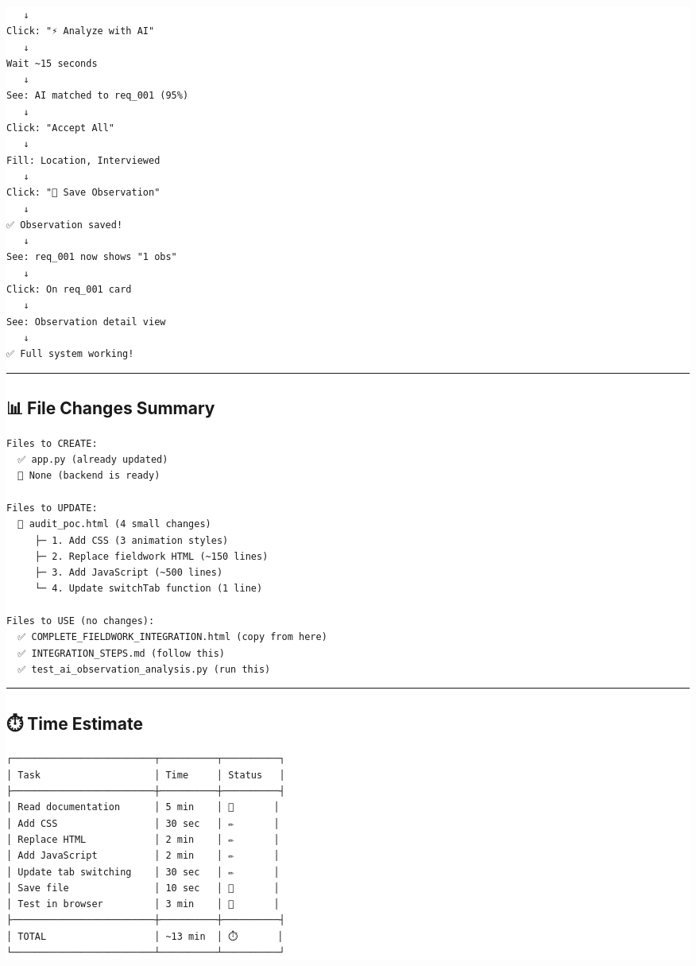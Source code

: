```
   ↓
Click: "⚡ Analyze with AI"
   ↓
Wait ~15 seconds
   ↓
See: AI matched to req_001 (95%)
   ↓
Click: "Accept All"
   ↓
Fill: Location, Interviewed
   ↓
Click: "💾 Save Observation"
   ↓
✅ Observation saved!
   ↓
See: req_001 now shows "1 obs"
   ↓
Click: On req_001 card
   ↓
See: Observation detail view
   ↓
✅ Full system working!
```

---

## 📊 File Changes Summary

```
Files to CREATE:
  ✅ app.py (already updated)
  📝 None (backend is ready)

Files to UPDATE:
  📝 audit_poc.html (4 small changes)
     ├─ 1. Add CSS (3 animation styles)
     ├─ 2. Replace fieldwork HTML (~150 lines)
     ├─ 3. Add JavaScript (~500 lines)
     └─ 4. Update switchTab function (1 line)

Files to USE (no changes):
  ✅ COMPLETE_FIELDWORK_INTEGRATION.html (copy from here)
  ✅ INTEGRATION_STEPS.md (follow this)
  ✅ test_ai_observation_analysis.py (run this)
```

---

## ⏱️ Time Estimate

```
┌─────────────────────────┬──────────┬──────────┐
│ Task                    │ Time     │ Status   │
├─────────────────────────┼──────────┼──────────┤
│ Read documentation      │ 5 min    │ 📖       │
│ Add CSS                 │ 30 sec   │ ✏️       │
│ Replace HTML            │ 2 min    │ ✏️       │
│ Add JavaScript          │ 2 min    │ ✏️       │
│ Update tab switching    │ 30 sec   │ ✏️       │
│ Save file               │ 10 sec   │ 💾       │
│ Test in browser         │ 3 min    │ 🧪       │
├─────────────────────────┼──────────┼──────────┤
│ TOTAL                   │ ~13 min  │ ⏱️       │
└─────────────────────────┴──────────┴──────────┘
```